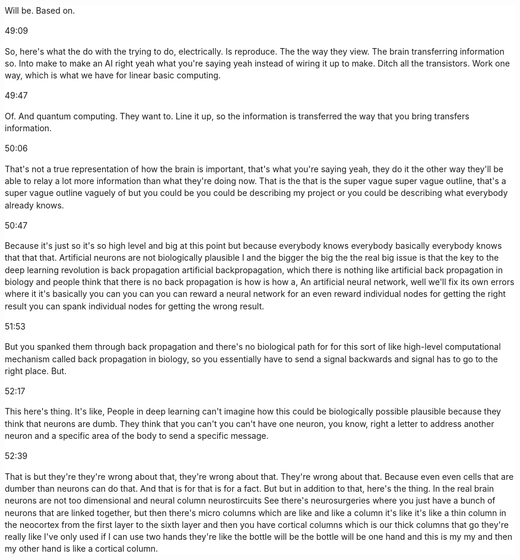 Will be. Based on.

49:09

So, here's what the do with the trying to do, electrically. Is reproduce. The the way they view. The brain transferring information so. Into make to make an AI right yeah what you're saying yeah instead of wiring it up to make. Ditch all the transistors. Work one way, which is what we have for linear basic computing.

49:47

Of. And quantum computing. They want to. Line it up, so the information is transferred the way that you bring transfers information.

50:06

That's not a true representation of how the brain is important, that's what you're saying yeah, they do it the other way they'll be able to relay a lot more information than what they're doing now. That is the that is the super vague super vague outline, that's a super vague outline vaguely of but you could be you could be describing my project or you could be describing what everybody already knows.

50:47

Because it's just so it's so high level and big at this point but because everybody knows everybody basically everybody knows that that that. Artificial neurons are not biologically plausible I and the bigger the big the the real big issue is that the key to the deep learning revolution is back propagation artificial backpropagation, which there is nothing like artificial back propagation in biology and people think that there is no back propagation is how is how a, An artificial neural network, well we'll fix its own errors where it it's basically you can you can you can reward a neural network for an even reward individual nodes for getting the right result you can spank individual nodes for getting the wrong result.

51:53

But you spanked them through back propagation and there's no biological path for for this sort of like high-level computational mechanism called back propagation in biology, so you essentially have to send a signal backwards and signal has to go to the right place. But.

52:17

This here's thing. It's like, People in deep learning can't imagine how this could be biologically possible plausible because they think that neurons are dumb. They think that you can't you can't have one neuron, you know, right a letter to address another neuron and a specific area of the body to send a specific message.

52:39

That is but they're they're wrong about that, they're wrong about that. They're wrong about that. Because even even cells that are dumber than neurons can do that. And that is for that is for a fact. But but in addition to that, here's the thing. In the real brain neurons are not too dimensional and neural column neurostircuits See there's neurosurgeries where you just have a bunch of neurons that are linked together, but then there's micro columns which are like and like a column it's like it's like a thin column in the neocortex from the first layer to the sixth layer and then you have cortical columns which is our thick columns that go they're really like I've only used if I can use two hands they're like the bottle will be the bottle will be one hand and this is my my and then my other hand is like a cortical column.
